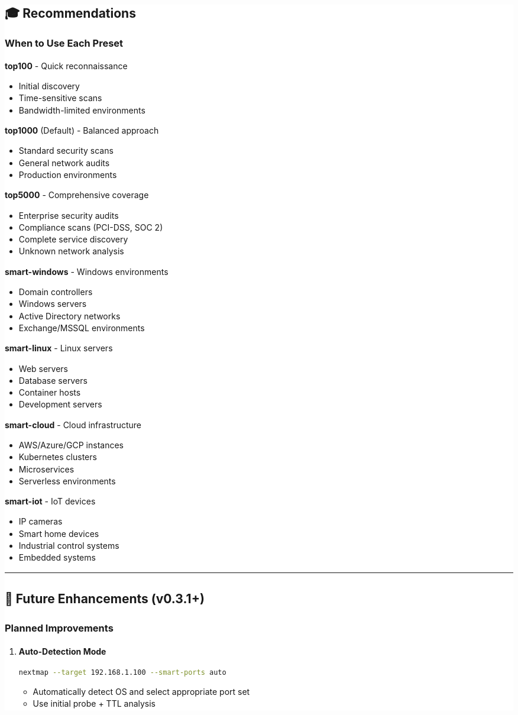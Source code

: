 
## 🎓 Recommendations

### When to Use Each Preset

**top100** - Quick reconnaissance
- Initial discovery
- Time-sensitive scans
- Bandwidth-limited environments

**top1000** (Default) - Balanced approach
- Standard security scans
- General network audits
- Production environments

**top5000** - Comprehensive coverage
- Enterprise security audits
- Compliance scans (PCI-DSS, SOC 2)
- Complete service discovery
- Unknown network analysis

**smart-windows** - Windows environments
- Domain controllers
- Windows servers
- Active Directory networks
- Exchange/MSSQL environments

**smart-linux** - Linux servers
- Web servers
- Database servers
- Container hosts
- Development servers

**smart-cloud** - Cloud infrastructure
- AWS/Azure/GCP instances
- Kubernetes clusters
- Microservices
- Serverless environments

**smart-iot** - IoT devices
- IP cameras
- Smart home devices
- Industrial control systems
- Embedded systems

---

## 🚀 Future Enhancements (v0.3.1+)

### Planned Improvements

1. **Auto-Detection Mode**
   ```bash
   nextmap --target 192.168.1.100 --smart-ports auto
   ```
   - Automatically detect OS and select appropriate port set
   - Use initial probe + TTL analysis
